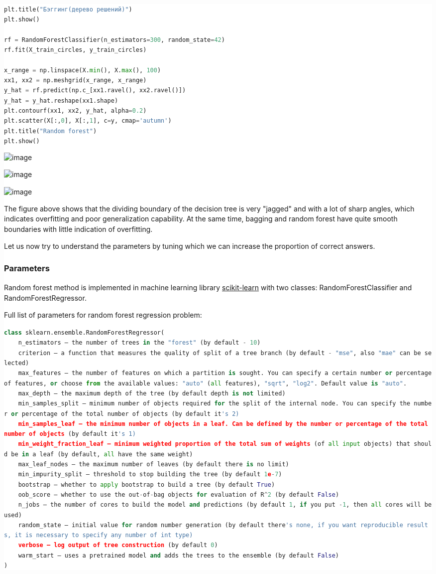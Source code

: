 ```python
plt.title("Бэггинг(дерево решений)")
plt.show()

rf = RandomForestClassifier(n_estimators=300, random_state=42)
rf.fit(X_train_circles, y_train_circles)

x_range = np.linspace(X.min(), X.max(), 100)
xx1, xx2 = np.meshgrid(x_range, x_range)
y_hat = rf.predict(np.c_[xx1.ravel(), xx2.ravel()])
y_hat = y_hat.reshape(xx1.shape)
plt.contourf(xx1, xx2, y_hat, alpha=0.2)
plt.scatter(X[:,0], X[:,1], c=y, cmap='autumn')
plt.title("Random forest")
plt.show()
```
</spoiler>

![image](https://github.com/Yorko/mlcourse_open/blob/master/img/tree_class.png?raw=true)

![image](https://github.com/Yorko/mlcourse_open/blob/master/img/bagg_class.png?raw=true)

![image](https://github.com/Yorko/mlcourse_open/blob/master/img/rf_class.png?raw=true)

The figure above shows that the dividing boundary of the decision tree is very "jagged" and with a lot of sharp angles, which indicates overfitting and poor generalization capability. At the same time, bagging and random forest have quite smooth boundaries with little indication of overfitting.
 
Let us now try to understand the parameters by tuning which we can increase the proportion of correct answers.

### Parameters


Random forest method is implemented in machine learning library [scikit-learn](http://scikit-learn.org/stable/) with two classes: RandomForestClassifier and RandomForestRegressor.

Full list of parameters for random forest regression problem:

```python
class sklearn.ensemble.RandomForestRegressor(
    n_estimators — the number of trees in the "forest" (by default - 10)
    criterion — a function that measures the quality of split of a tree branch (by default - "mse", also "mae" can be selected)
    max_features — the number of features on which a partition is sought. You can specify a certain number or percentage of features, or choose from the available values: "auto" (all features), "sqrt", "log2". Default value is "auto".
    max_depth — the maximum depth of the tree (by default depth is not limited)
    min_samples_split — minimum number of objects required for the split of the internal node. You can specify the number or percentage of the total number of objects (by default it's 2)
    min_samples_leaf — the minimum number of objects in a leaf. Can be defined by the number or percentage of the total number of objects (by default it's 1)
    min_weight_fraction_leaf — minimum weighted proportion of the total sum of weights (of all input objects) that should be in a leaf (by default, all have the same weight)
    max_leaf_nodes — the maximum number of leaves (by default there is no limit)
    min_impurity_split — threshold to stop building the tree (by default 1е-7)
    bootstrap — whether to apply bootstrap to build a tree (by default True)
    oob_score — whether to use the out-of-bag objects for evaluation of R^2 (by default False) 
    n_jobs — the number of cores to build the model and predictions (by default 1, if you put -1, then all cores will be used)
    random_state — initial value for random number generation (by default there's none, if you want reproducible results, it is necessary to specify any number of int type)
    verbose — log output of tree construction (by default 0)
    warm_start — uses a pretrained model and adds the trees to the ensemble (by default False)
)
```
